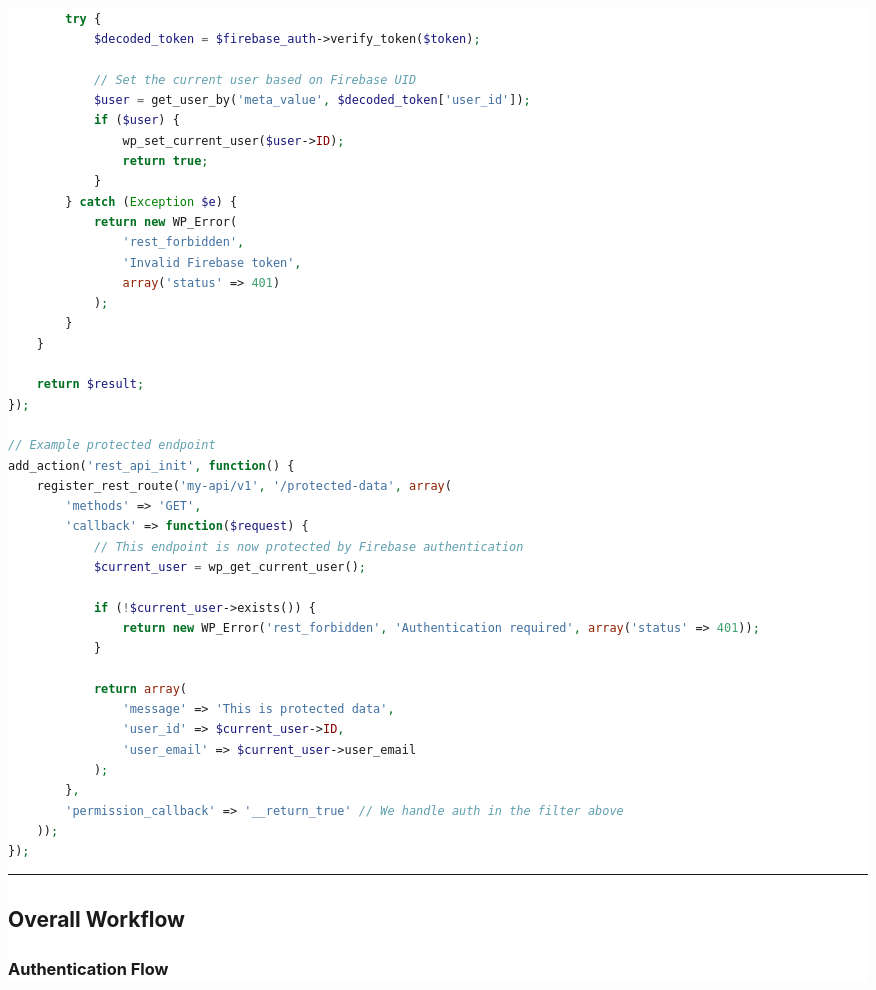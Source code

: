 ```php
        try {
            $decoded_token = $firebase_auth->verify_token($token);
            
            // Set the current user based on Firebase UID
            $user = get_user_by('meta_value', $decoded_token['user_id']);
            if ($user) {
                wp_set_current_user($user->ID);
                return true;
            }
        } catch (Exception $e) {
            return new WP_Error(
                'rest_forbidden',
                'Invalid Firebase token',
                array('status' => 401)
            );
        }
    }
    
    return $result;
});

// Example protected endpoint
add_action('rest_api_init', function() {
    register_rest_route('my-api/v1', '/protected-data', array(
        'methods' => 'GET',
        'callback' => function($request) {
            // This endpoint is now protected by Firebase authentication
            $current_user = wp_get_current_user();
            
            if (!$current_user->exists()) {
                return new WP_Error('rest_forbidden', 'Authentication required', array('status' => 401));
            }
            
            return array(
                'message' => 'This is protected data',
                'user_id' => $current_user->ID,
                'user_email' => $current_user->user_email
            );
        },
        'permission_callback' => '__return_true' // We handle auth in the filter above
    ));
});
```

---

## Overall Workflow

### Authentication Flow
